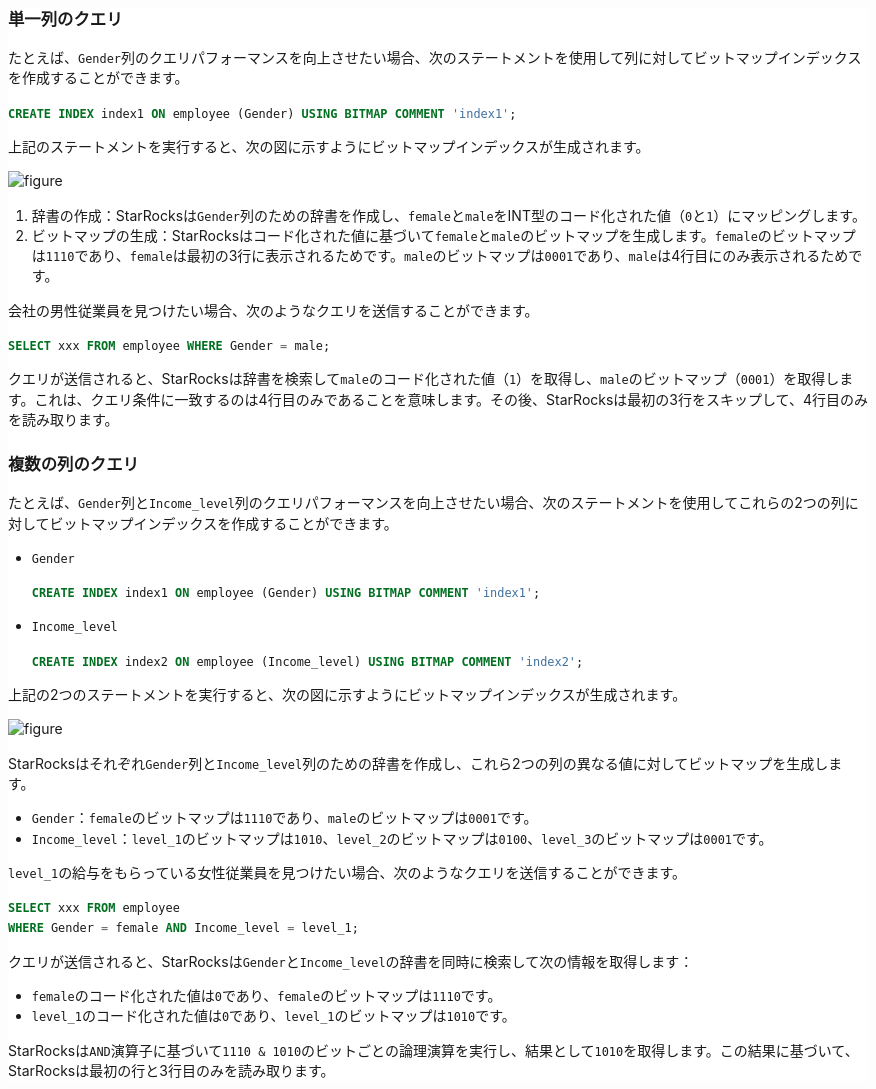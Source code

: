 ### 単一列のクエリ

たとえば、`Gender`列のクエリパフォーマンスを向上させたい場合、次のステートメントを使用して列に対してビットマップインデックスを作成することができます。

```SQL
CREATE INDEX index1 ON employee (Gender) USING BITMAP COMMENT 'index1';
```

上記のステートメントを実行すると、次の図に示すようにビットマップインデックスが生成されます。

![figure](../assets/3.6.1-2.png)

1. 辞書の作成：StarRocksは`Gender`列のための辞書を作成し、`female`と`male`をINT型のコード化された値（`0`と`1`）にマッピングします。
2. ビットマップの生成：StarRocksはコード化された値に基づいて`female`と`male`のビットマップを生成します。`female`のビットマップは`1110`であり、`female`は最初の3行に表示されるためです。`male`のビットマップは`0001`であり、`male`は4行目にのみ表示されるためです。

会社の男性従業員を見つけたい場合、次のようなクエリを送信することができます。

```SQL
SELECT xxx FROM employee WHERE Gender = male;
```

クエリが送信されると、StarRocksは辞書を検索して`male`のコード化された値（`1`）を取得し、`male`のビットマップ（`0001`）を取得します。これは、クエリ条件に一致するのは4行目のみであることを意味します。その後、StarRocksは最初の3行をスキップして、4行目のみを読み取ります。

### 複数の列のクエリ

たとえば、`Gender`列と`Income_level`列のクエリパフォーマンスを向上させたい場合、次のステートメントを使用してこれらの2つの列に対してビットマップインデックスを作成することができます。

- `Gender`

    ```SQL
    CREATE INDEX index1 ON employee (Gender) USING BITMAP COMMENT 'index1';
    ```

- `Income_level`

    ```SQL
    CREATE INDEX index2 ON employee (Income_level) USING BITMAP COMMENT 'index2';
    ```

上記の2つのステートメントを実行すると、次の図に示すようにビットマップインデックスが生成されます。

![figure](../assets/3.6.1-3.png)

StarRocksはそれぞれ`Gender`列と`Income_level`列のための辞書を作成し、これら2つの列の異なる値に対してビットマップを生成します。

- `Gender`：`female`のビットマップは`1110`であり、`male`のビットマップは`0001`です。
- `Income_level`：`level_1`のビットマップは`1010`、`level_2`のビットマップは`0100`、`level_3`のビットマップは`0001`です。

`level_1`の給与をもらっている女性従業員を見つけたい場合、次のようなクエリを送信することができます。

```SQL
SELECT xxx FROM employee 
WHERE Gender = female AND Income_level = level_1;
```

クエリが送信されると、StarRocksは`Gender`と`Income_level`の辞書を同時に検索して次の情報を取得します：

- `female`のコード化された値は`0`であり、`female`のビットマップは`1110`です。
- `level_1`のコード化された値は`0`であり、`level_1`のビットマップは`1010`です。

StarRocksは`AND`演算子に基づいて`1110 & 1010`のビットごとの論理演算を実行し、結果として`1010`を取得します。この結果に基づいて、StarRocksは最初の行と3行目のみを読み取ります。
